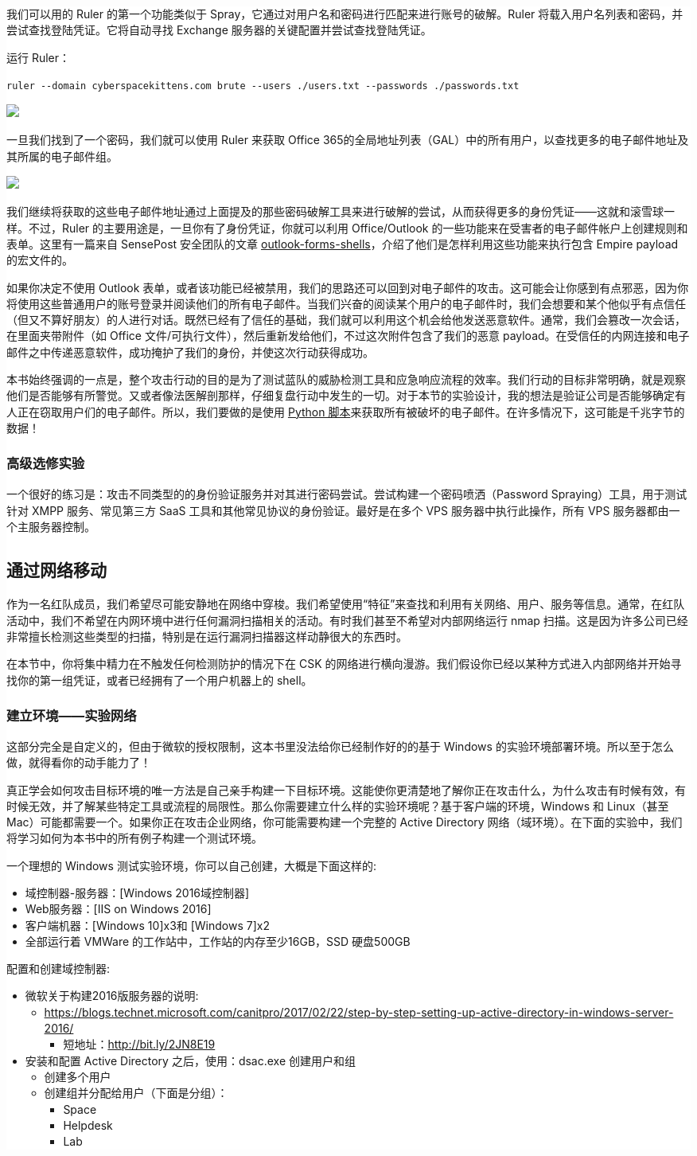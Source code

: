 我们可以用的 Ruler 的第一个功能类似于 Spray，它通过对用户名和密码进行匹配来进行账号的破解。Ruler 将载入用户名列表和密码，并尝试查找登陆凭证。它将自动寻找 Exchange 服务器的关键配置并尝试查找登陆凭证。

运行 Ruler：

```shell
ruler --domain cyberspacekittens.com brute --users ./users.txt --passwords ./passwords.txt
```

 ![](../images/chapter_4/4-3.png)

一旦我们找到了一个密码，我们就可以使用 Ruler 来获取 Office 365的全局地址列表（GAL）中的所有用户，以查找更多的电子邮件地址及其所属的电子邮件组。

 ![](../images/chapter_4/4-4.png)

我们继续将获取的这些电子邮件地址通过上面提及的那些密码破解工具来进行破解的尝试，从而获得更多的身份凭证——这就和滚雪球一样。不过，Ruler 的主要用途是，一旦你有了身份凭证，你就可以利用 Office/Outlook 的一些功能来在受害者的电子邮件帐户上创建规则和表单。这里有一篇来自 SensePost 安全团队的文章 [outlook-forms-shells](https://sensepost.com/blog/2017/outlook-forms-shells/)，介绍了他们是怎样利用这些功能来执行包含 Empire payload 的宏文件的。

如果你决定不使用 Outlook 表单，或者该功能已经被禁用，我们的思路还可以回到对电子邮件的攻击。这可能会让你感到有点邪恶，因为你将使用这些普通用户的账号登录并阅读他们的所有电子邮件。当我们兴奋的阅读某个用户的电子邮件时，我们会想要和某个他似乎有点信任（但又不算好朋友）的人进行对话。既然已经有了信任的基础，我们就可以利用这个机会给他发送恶意软件。通常，我们会篡改一次会话，在里面夹带附件（如 Office 文件/可执行文件），然后重新发给他们，不过这次附件包含了我们的恶意 payload。在受信任的内网连接和电子邮件之中传递恶意软件，成功掩护了我们的身份，并使这次行动获得成功。

本书始终强调的一点是，整个攻击行动的目的是为了测试蓝队的威胁检测工具和应急响应流程的效率。我们行动的目标非常明确，就是观察他们是否能够有所警觉。又或者像法医解剖那样，仔细复盘行动中发生的一切。对于本节的实验设计，我的想法是验证公司是否能够确定有人正在窃取用户们的电子邮件。所以，我们要做的是使用 [Python 脚本](https://github.com/Narcolapser/python-o365)来获取所有被破坏的电子邮件。在许多情况下，这可能是千兆字节的数据！

### 高级选修实验

一个很好的练习是：攻击不同类型的的身份验证服务并对其进行密码尝试。尝试构建一个密码喷洒（Password Spraying）工具，用于测试针对 XMPP 服务、常见第三方 SaaS 工具和其他常见协议的身份验证。最好是在多个 VPS 服务器中执行此操作，所有 VPS 服务器都由一个主服务器控制。

## 通过网络移动

作为一名红队成员，我们希望尽可能安静地在网络中穿梭。我们希望使用“特征”来查找和利用有关网络、用户、服务等信息。通常，在红队活动中，我们不希望在内网环境中进行任何漏洞扫描相关的活动。有时我们甚至不希望对内部网络运行 nmap 扫描。这是因为许多公司已经非常擅长检测这些类型的扫描，特别是在运行漏洞扫描器这样动静很大的东西时。

在本节中，你将集中精力在不触发任何检测防护的情况下在 CSK 的网络进行横向漫游。我们假设你已经以某种方式进入内部网络并开始寻找你的第一组凭证，或者已经拥有了一个用户机器上的 shell。

### 建立环境——实验网络

这部分完全是自定义的，但由于微软的授权限制，这本书里没法给你已经制作好的的基于 Windows 的实验环境部署环境。所以至于怎么做，就得看你的动手能力了！

真正学会如何攻击目标环境的唯一方法是自己亲手构建一下目标环境。这能使你更清楚地了解你正在攻击什么，为什么攻击有时候有效，有时候无效，并了解某些特定工具或流程的局限性。那么你需要建立什么样的实验环境呢？基于客户端的环境，Windows 和 Linux（甚至 Mac）可能都需要一个。如果你正在攻击企业网络，你可能需要构建一个完整的 Active Directory 网络（域环境）。在下面的实验中，我们将学习如何为本书中的所有例子构建一个测试环境。

一个理想的 Windows 测试实验环境，你可以自己创建，大概是下面这样的:

- 域控制器-服务器：[Windows 2016域控制器]
- Web服务器：[IIS on Windows 2016]
- 客户端机器：[Windows 10]x3和 [Windows 7]x2
- 全部运行着 VMWare 的工作站中，工作站的内存至少16GB，SSD 硬盘500GB

配置和创建域控制器:

- 微软关于构建2016版服务器的说明:
  - https://blogs.technet.microsoft.com/canitpro/2017/02/22/step-by-step-setting-up-active-directory-in-windows-server-2016/
    - 短地址：http://bit.ly/2JN8E19
- 安装和配置 Active Directory 之后，使用：dsac.exe 创建用户和组
  - 创建多个用户
  - 创建组并分配给用户（下面是分组）：
    - Space	
    - Helpdesk
    - Lab
